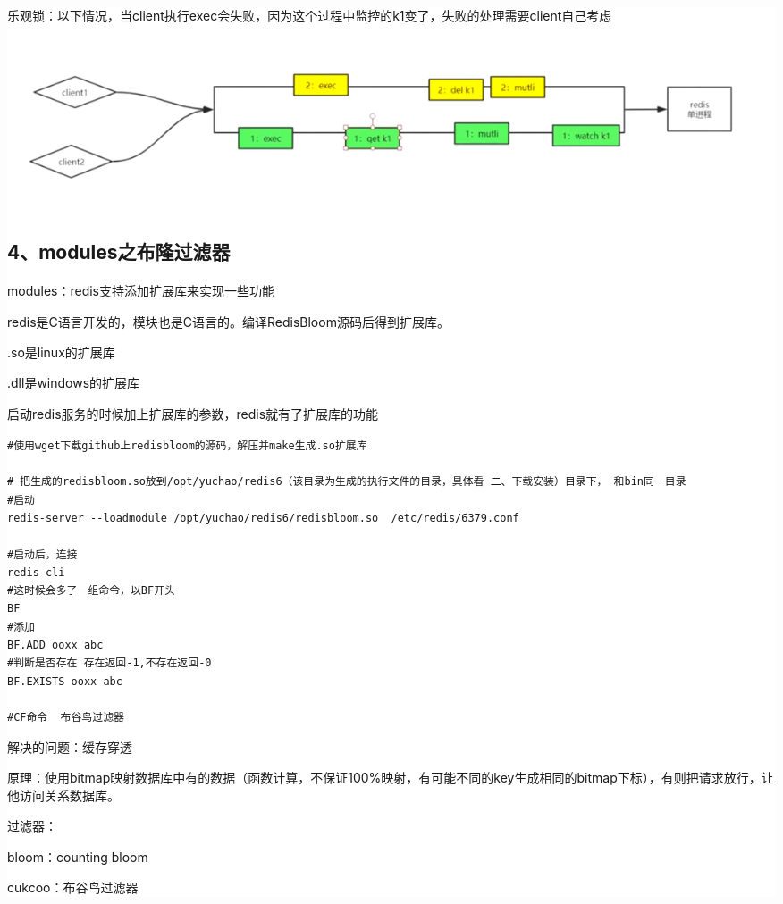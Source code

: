 

乐观锁：以下情况，当client执行exec会失败，因为这个过程中监控的k1变了，失败的处理需要client自己考虑

<img src="img\transaction_2.png" />

## 4、modules之布隆过滤器

modules：redis支持添加扩展库来实现一些功能

redis是C语言开发的，模块也是C语言的。编译RedisBloom源码后得到扩展库。

.so是linux的扩展库

.dll是windows的扩展库

启动redis服务的时候加上扩展库的参数，redis就有了扩展库的功能

```shell
#使用wget下载github上redisbloom的源码，解压并make生成.so扩展库

# 把生成的redisbloom.so放到/opt/yuchao/redis6（该目录为生成的执行文件的目录，具体看 二、下载安装）目录下， 和bin同一目录
#启动
redis-server --loadmodule /opt/yuchao/redis6/redisbloom.so  /etc/redis/6379.conf

#启动后，连接
redis-cli
#这时候会多了一组命令，以BF开头
BF 
#添加
BF.ADD ooxx abc
#判断是否存在 存在返回-1,不存在返回-0
BF.EXISTS ooxx abc

#CF命令  布谷鸟过滤器
```

解决的问题：缓存穿透

原理：使用bitmap映射数据库中有的数据（函数计算，不保证100%映射，有可能不同的key生成相同的bitmap下标），有则把请求放行，让他访问关系数据库。



过滤器：

bloom：counting bloom

cukcoo：布谷鸟过滤器
